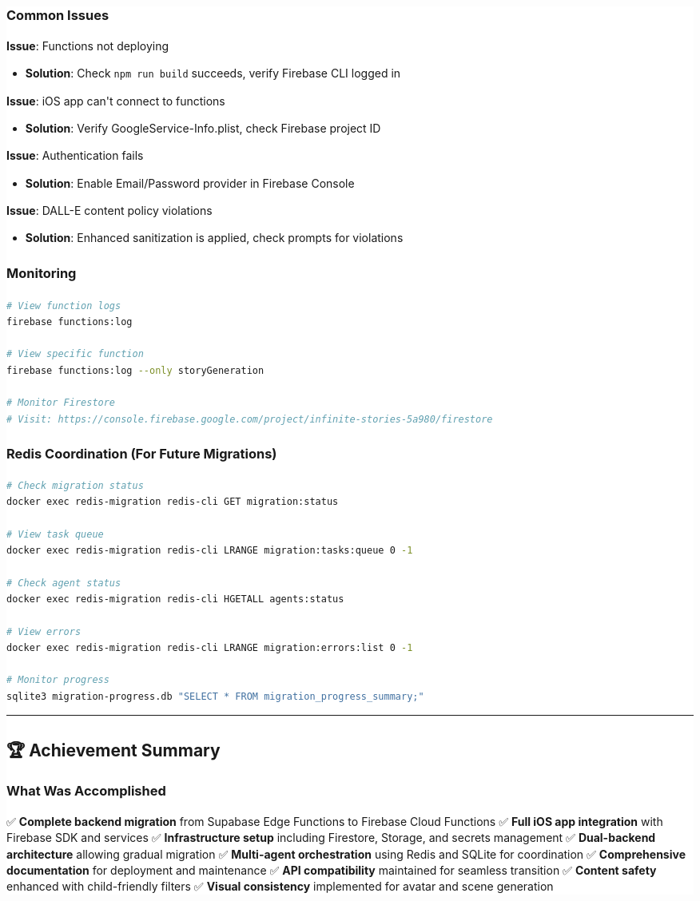 ### Common Issues

**Issue**: Functions not deploying
- **Solution**: Check `npm run build` succeeds, verify Firebase CLI logged in

**Issue**: iOS app can't connect to functions
- **Solution**: Verify GoogleService-Info.plist, check Firebase project ID

**Issue**: Authentication fails
- **Solution**: Enable Email/Password provider in Firebase Console

**Issue**: DALL-E content policy violations
- **Solution**: Enhanced sanitization is applied, check prompts for violations

### Monitoring

```bash
# View function logs
firebase functions:log

# View specific function
firebase functions:log --only storyGeneration

# Monitor Firestore
# Visit: https://console.firebase.google.com/project/infinite-stories-5a980/firestore
```

### Redis Coordination (For Future Migrations)

```bash
# Check migration status
docker exec redis-migration redis-cli GET migration:status

# View task queue
docker exec redis-migration redis-cli LRANGE migration:tasks:queue 0 -1

# Check agent status
docker exec redis-migration redis-cli HGETALL agents:status

# View errors
docker exec redis-migration redis-cli LRANGE migration:errors:list 0 -1

# Monitor progress
sqlite3 migration-progress.db "SELECT * FROM migration_progress_summary;"
```

---

## 🏆 Achievement Summary

### What Was Accomplished

✅ **Complete backend migration** from Supabase Edge Functions to Firebase Cloud Functions
✅ **Full iOS app integration** with Firebase SDK and services
✅ **Infrastructure setup** including Firestore, Storage, and secrets management
✅ **Dual-backend architecture** allowing gradual migration
✅ **Multi-agent orchestration** using Redis and SQLite for coordination
✅ **Comprehensive documentation** for deployment and maintenance
✅ **API compatibility** maintained for seamless transition
✅ **Content safety** enhanced with child-friendly filters
✅ **Visual consistency** implemented for avatar and scene generation
